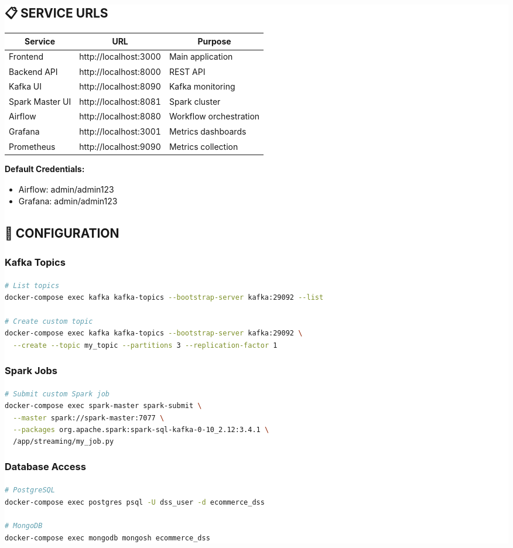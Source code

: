 ## 📋 **SERVICE URLS**

| Service | URL | Purpose |
|---------|-----|---------|
| Frontend | http://localhost:3000 | Main application |
| Backend API | http://localhost:8000 | REST API |
| Kafka UI | http://localhost:8090 | Kafka monitoring |
| Spark Master UI | http://localhost:8081 | Spark cluster |
| Airflow | http://localhost:8080 | Workflow orchestration |
| Grafana | http://localhost:3001 | Metrics dashboards |
| Prometheus | http://localhost:9090 | Metrics collection |

**Default Credentials:**
- Airflow: admin/admin123
- Grafana: admin/admin123

## 🔧 **CONFIGURATION**

### **Kafka Topics**
```bash
# List topics
docker-compose exec kafka kafka-topics --bootstrap-server kafka:29092 --list

# Create custom topic
docker-compose exec kafka kafka-topics --bootstrap-server kafka:29092 \
  --create --topic my_topic --partitions 3 --replication-factor 1
```

### **Spark Jobs**
```bash
# Submit custom Spark job
docker-compose exec spark-master spark-submit \
  --master spark://spark-master:7077 \
  --packages org.apache.spark:spark-sql-kafka-0-10_2.12:3.4.1 \
  /app/streaming/my_job.py
```

### **Database Access**
```bash
# PostgreSQL
docker-compose exec postgres psql -U dss_user -d ecommerce_dss

# MongoDB
docker-compose exec mongodb mongosh ecommerce_dss
```
